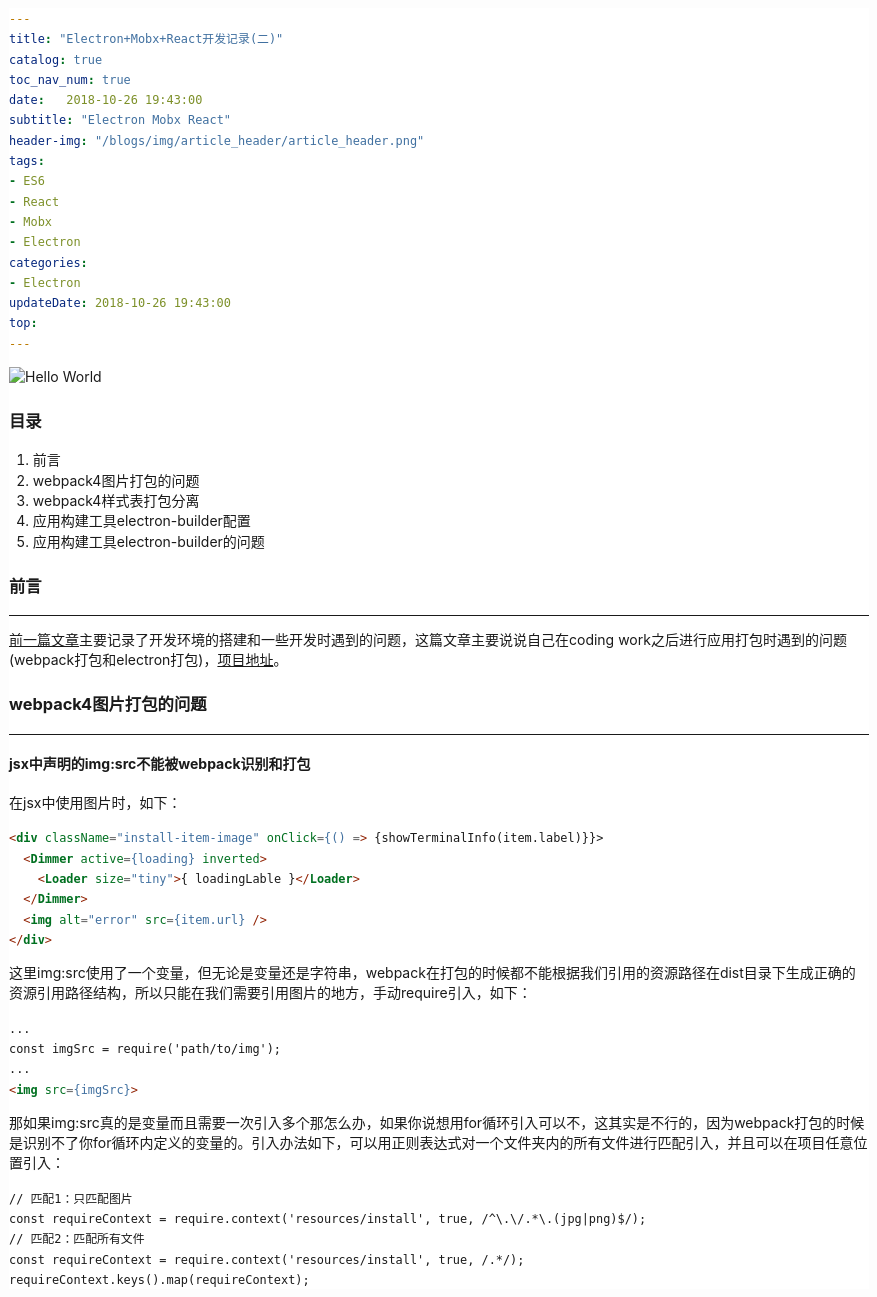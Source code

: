 ```yaml
---
title: "Electron+Mobx+React开发记录(二)"
catalog: true
toc_nav_num: true
date:   2018-10-26 19:43:00
subtitle: "Electron Mobx React"
header-img: "/blogs/img/article_header/article_header.png"
tags:
- ES6
- React
- Mobx
- Electron
categories:
- Electron
updateDate: 2018-10-26 19:43:00
top: 
---
```


![Hello World](/blogs/img/article/Fly.jpg)

### 目录

1. 前言
2. webpack4图片打包的问题
3. webpack4样式表打包分离
4. 应用构建工具electron-builder配置
5. 应用构建工具electron-builder的问题

### 前言
-------------
[前一篇文章](www.jianshu.com/p/53d74df07e4c)主要记录了开发环境的搭建和一些开发时遇到的问题，这篇文章主要说说自己在coding work之后进行应用打包时遇到的问题(webpack打包和electron打包)，[项目地址](https://github.com/NoJsJa/electronux)。

### webpack4图片打包的问题
------------------------------------------

#### jsx中声明的img:src不能被webpack识别和打包
在jsx中使用图片时，如下：
```html
<div className="install-item-image" onClick={() => {showTerminalInfo(item.label)}}>
  <Dimmer active={loading} inverted>
    <Loader size="tiny">{ loadingLable }</Loader>
  </Dimmer>
  <img alt="error" src={item.url} />
</div>
```
这里img:src使用了一个变量，但无论是变量还是字符串，webpack在打包的时候都不能根据我们引用的资源路径在dist目录下生成正确的资源引用路径结构，所以只能在我们需要引用图片的地方，手动require引入，如下：
```html
...
const imgSrc = require('path/to/img');
...
<img src={imgSrc}>
```
那如果img:src真的是变量而且需要一次引入多个那怎么办，如果你说想用for循环引入可以不，这其实是不行的，因为webpack打包的时候是识别不了你for循环内定义的变量的。引入办法如下，可以用正则表达式对一个文件夹内的所有文件进行匹配引入，并且可以在项目任意位置引入：
```
// 匹配1：只匹配图片
const requireContext = require.context('resources/install', true, /^\.\/.*\.(jpg|png)$/);
// 匹配2：匹配所有文件
const requireContext = require.context('resources/install', true, /.*/);
requireContext.keys().map(requireContext);
```